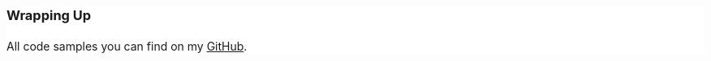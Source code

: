 ### Wrapping Up

All code samples you can find on my  [GitHub](https://github.com/okyrylchuk/dotnet6_features/tree/main/C%23%2010%20features).













